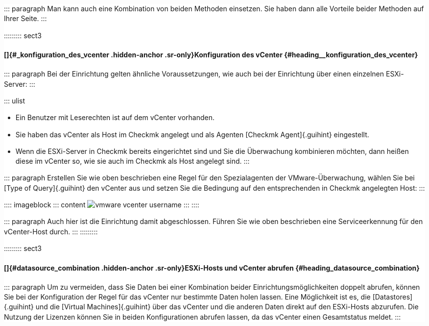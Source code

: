 ::: paragraph
Man kann auch eine Kombination von beiden Methoden einsetzen. Sie haben
dann alle Vorteile beider Methoden auf Ihrer Seite.
:::

::::::::: sect3
#### []{#_konfiguration_des_vcenter .hidden-anchor .sr-only}Konfiguration des vCenter {#heading__konfiguration_des_vcenter}

::: paragraph
Bei der Einrichtung gelten ähnliche Voraussetzungen, wie auch bei der
Einrichtung über einen einzelnen ESXi-Server:
:::

::: ulist
- Ein Benutzer mit Leserechten ist auf dem vCenter vorhanden.

- Sie haben das vCenter als Host im Checkmk angelegt und als Agenten
  [Checkmk Agent]{.guihint} eingestellt.

- Wenn die ESXi-Server in Checkmk bereits eingerichtet sind und Sie die
  Überwachung kombinieren möchten, dann heißen diese im vCenter so, wie
  sie auch im Checkmk als Host angelegt sind.
:::

::: paragraph
Erstellen Sie wie oben beschrieben eine Regel für den Spezialagenten der
VMware-Überwachung, wählen Sie bei [Type of Query]{.guihint} den vCenter
aus und setzen Sie die Bedingung auf den entsprechenden in Checkmk
angelegten Host:
:::

:::: imageblock
::: content
![vmware vcenter username](../images/vmware_vcenter_username.png)
:::
::::

::: paragraph
Auch hier ist die Einrichtung damit abgeschlossen. Führen Sie wie oben
beschrieben eine Serviceerkennung für den vCenter-Host durch.
:::
:::::::::

::::::::: sect3
#### []{#datasource_combination .hidden-anchor .sr-only}ESXi-Hosts und vCenter abrufen {#heading_datasource_combination}

::: paragraph
Um zu vermeiden, dass Sie Daten bei einer Kombination beider
Einrichtungsmöglichkeiten doppelt abrufen, können Sie bei der
Konfiguration der Regel für das vCenter nur bestimmte Daten holen
lassen. Eine Möglichkeit ist es, die [Datastores]{.guihint} und die
[Virtual Machines]{.guihint} über das vCenter und die anderen Daten
direkt auf den ESXi-Hosts abzurufen. Die Nutzung der Lizenzen können Sie
in beiden Konfigurationen abrufen lassen, da das vCenter einen
Gesamtstatus meldet.
:::
